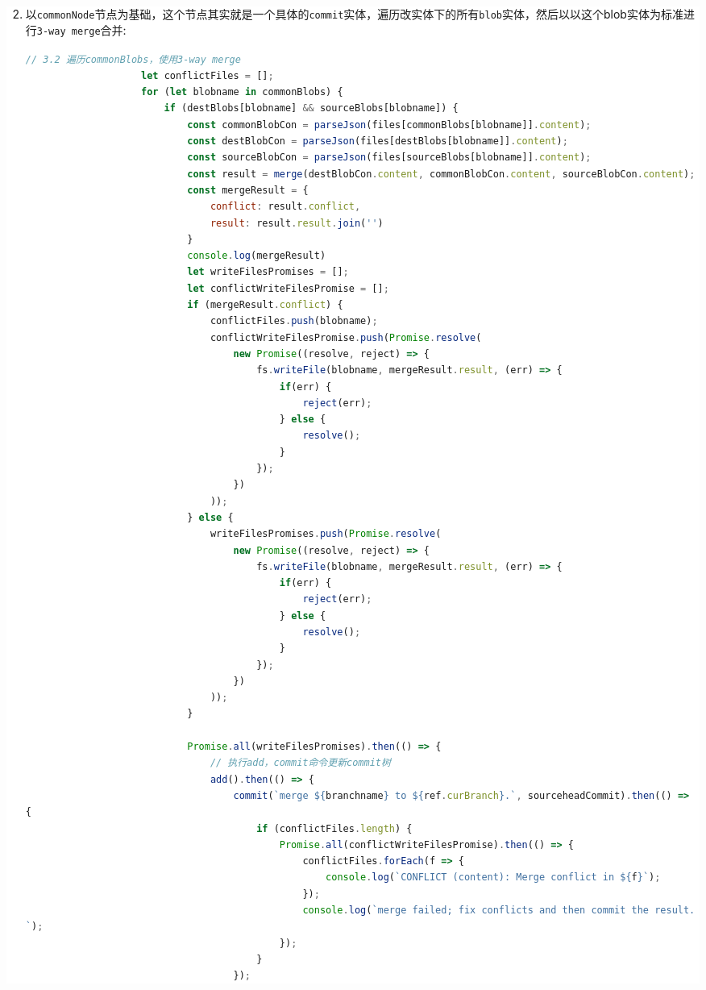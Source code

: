 2. 以`commonNode`节点为基础，这个节点其实就是一个具体的`commit`实体，遍历改实体下的所有`blob`实体，然后以以这个blob实体为标准进行`3-way merge`合并:

   ```javascript
   // 3.2 遍历commonBlobs，使用3-way merge
                       let conflictFiles = [];
                       for (let blobname in commonBlobs) {
                           if (destBlobs[blobname] && sourceBlobs[blobname]) {
                               const commonBlobCon = parseJson(files[commonBlobs[blobname]].content);
                               const destBlobCon = parseJson(files[destBlobs[blobname]].content);
                               const sourceBlobCon = parseJson(files[sourceBlobs[blobname]].content);
                               const result = merge(destBlobCon.content, commonBlobCon.content, sourceBlobCon.content);
                               const mergeResult = {
                                   conflict: result.conflict,
                                   result: result.result.join('')
                               }
                               console.log(mergeResult)
                               let writeFilesPromises = [];
                               let conflictWriteFilesPromise = [];
                               if (mergeResult.conflict) {
                                   conflictFiles.push(blobname);
                                   conflictWriteFilesPromise.push(Promise.resolve(
                                       new Promise((resolve, reject) => {
                                           fs.writeFile(blobname, mergeResult.result, (err) => {
                                               if(err) {
                                                   reject(err);
                                               } else {
                                                   resolve();
                                               }
                                           });
                                       })
                                   ));
                               } else {
                                   writeFilesPromises.push(Promise.resolve(
                                       new Promise((resolve, reject) => {
                                           fs.writeFile(blobname, mergeResult.result, (err) => {
                                               if(err) {
                                                   reject(err);
                                               } else {
                                                   resolve();
                                               }
                                           });
                                       })
                                   ));
                               }
                               
                               Promise.all(writeFilesPromises).then(() => {
                                   // 执行add，commit命令更新commit树
                                   add().then(() => {
                                       commit(`merge ${branchname} to ${ref.curBranch}.`, sourceheadCommit).then(() => {
                                           if (conflictFiles.length) {
                                               Promise.all(conflictWriteFilesPromise).then(() => {
                                                   conflictFiles.forEach(f => {
                                                       console.log(`CONFLICT (content): Merge conflict in ${f}`);
                                                   });
                                                   console.log(`merge failed; fix conflicts and then commit the result.`);
                                               });
                                           }
                                       });
   ```